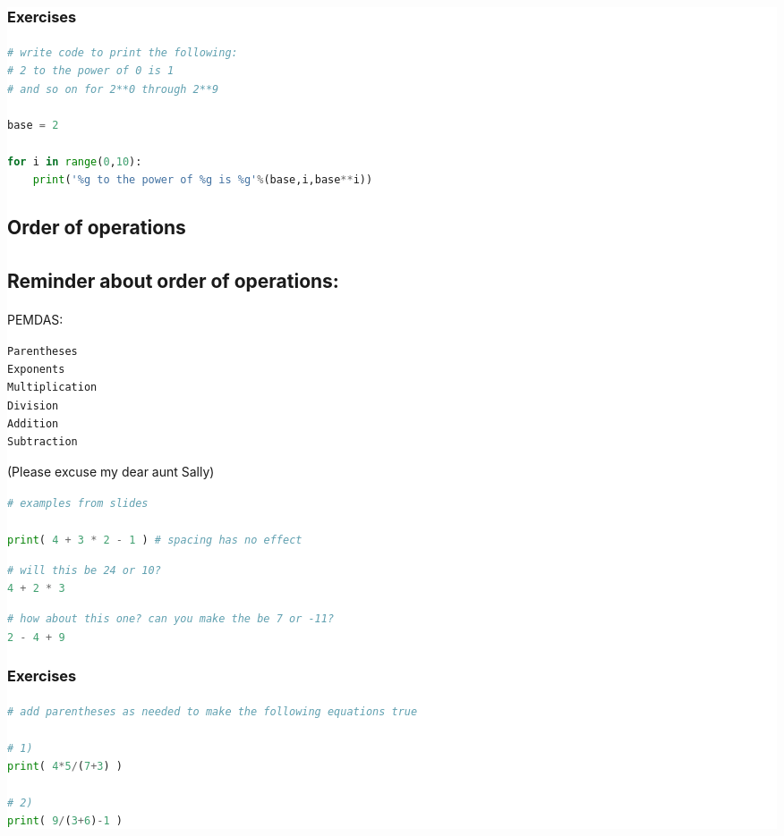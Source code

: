 ### Exercises

```python
# write code to print the following:
# 2 to the power of 0 is 1
# and so on for 2**0 through 2**9

base = 2

for i in range(0,10):
    print('%g to the power of %g is %g'%(base,i,base**i))
```

## Order of operations


## Reminder about order of operations:
PEMDAS:

    Parentheses
    Exponents
    Multiplication
    Division
    Addition
    Subtraction
    
(Please excuse my dear aunt Sally)


```python
# examples from slides

print( 4 + 3 * 2 - 1 ) # spacing has no effect

```

```python
# will this be 24 or 10?
4 + 2 * 3
```

```python
# how about this one? can you make the be 7 or -11?
2 - 4 + 9
```

### Exercises

```python
# add parentheses as needed to make the following equations true

# 1) 
print( 4*5/(7+3) )

# 2)
print( 9/(3+6)-1 )
```
